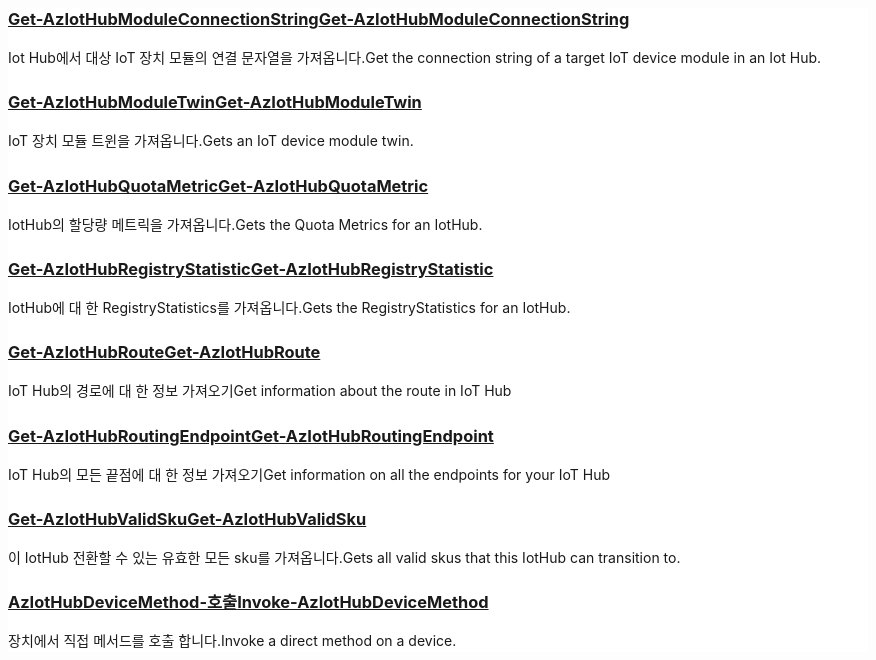 ### [<span data-ttu-id="f6471-157">Get-AzIotHubModuleConnectionString</span><span class="sxs-lookup"><span data-stu-id="f6471-157">Get-AzIotHubModuleConnectionString</span></span>](Get-AzIotHubModuleConnectionString.md)
<span data-ttu-id="f6471-158">Iot Hub에서 대상 IoT 장치 모듈의 연결 문자열을 가져옵니다.</span><span class="sxs-lookup"><span data-stu-id="f6471-158">Get the connection string of a target IoT device module in an Iot Hub.</span></span>

### [<span data-ttu-id="f6471-159">Get-AzIotHubModuleTwin</span><span class="sxs-lookup"><span data-stu-id="f6471-159">Get-AzIotHubModuleTwin</span></span>](Get-AzIotHubModuleTwin.md)
<span data-ttu-id="f6471-160">IoT 장치 모듈 트윈을 가져옵니다.</span><span class="sxs-lookup"><span data-stu-id="f6471-160">Gets an IoT device module twin.</span></span>

### [<span data-ttu-id="f6471-161">Get-AzIotHubQuotaMetric</span><span class="sxs-lookup"><span data-stu-id="f6471-161">Get-AzIotHubQuotaMetric</span></span>](Get-AzIotHubQuotaMetric.md)
<span data-ttu-id="f6471-162">IotHub의 할당량 메트릭을 가져옵니다.</span><span class="sxs-lookup"><span data-stu-id="f6471-162">Gets the Quota Metrics for an IotHub.</span></span>

### [<span data-ttu-id="f6471-163">Get-AzIotHubRegistryStatistic</span><span class="sxs-lookup"><span data-stu-id="f6471-163">Get-AzIotHubRegistryStatistic</span></span>](Get-AzIotHubRegistryStatistic.md)
<span data-ttu-id="f6471-164">IotHub에 대 한 RegistryStatistics를 가져옵니다.</span><span class="sxs-lookup"><span data-stu-id="f6471-164">Gets the RegistryStatistics for an IotHub.</span></span>

### [<span data-ttu-id="f6471-165">Get-AzIotHubRoute</span><span class="sxs-lookup"><span data-stu-id="f6471-165">Get-AzIotHubRoute</span></span>](Get-AzIotHubRoute.md)
<span data-ttu-id="f6471-166">IoT Hub의 경로에 대 한 정보 가져오기</span><span class="sxs-lookup"><span data-stu-id="f6471-166">Get information about the route in IoT Hub</span></span>

### [<span data-ttu-id="f6471-167">Get-AzIotHubRoutingEndpoint</span><span class="sxs-lookup"><span data-stu-id="f6471-167">Get-AzIotHubRoutingEndpoint</span></span>](Get-AzIotHubRoutingEndpoint.md)
<span data-ttu-id="f6471-168">IoT Hub의 모든 끝점에 대 한 정보 가져오기</span><span class="sxs-lookup"><span data-stu-id="f6471-168">Get information on all the endpoints for your IoT Hub</span></span>

### [<span data-ttu-id="f6471-169">Get-AzIotHubValidSku</span><span class="sxs-lookup"><span data-stu-id="f6471-169">Get-AzIotHubValidSku</span></span>](Get-AzIotHubValidSku.md)
<span data-ttu-id="f6471-170">이 IotHub 전환할 수 있는 유효한 모든 sku를 가져옵니다.</span><span class="sxs-lookup"><span data-stu-id="f6471-170">Gets all valid skus that this IotHub can transition to.</span></span>

### [<span data-ttu-id="f6471-171">AzIotHubDeviceMethod-호출</span><span class="sxs-lookup"><span data-stu-id="f6471-171">Invoke-AzIotHubDeviceMethod</span></span>](Invoke-AzIotHubDeviceMethod.md)
<span data-ttu-id="f6471-172">장치에서 직접 메서드를 호출 합니다.</span><span class="sxs-lookup"><span data-stu-id="f6471-172">Invoke a direct method on a device.</span></span>
